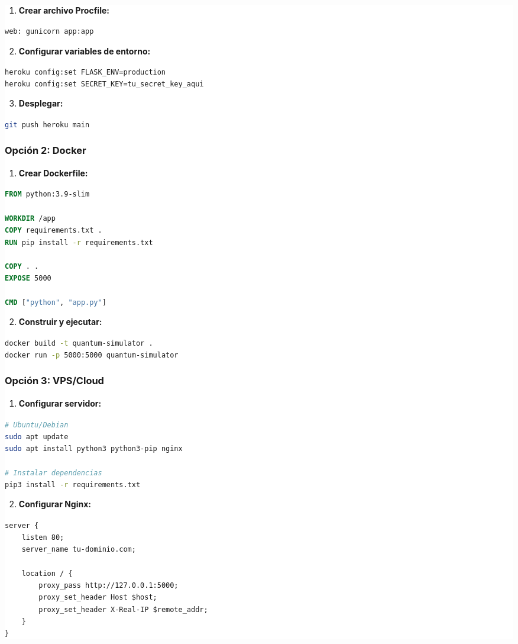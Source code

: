 1. **Crear archivo Procfile:**
```procfile
web: gunicorn app:app
```

2. **Configurar variables de entorno:**
```bash
heroku config:set FLASK_ENV=production
heroku config:set SECRET_KEY=tu_secret_key_aqui
```

3. **Desplegar:**
```bash
git push heroku main
```

### Opción 2: Docker

1. **Crear Dockerfile:**
```dockerfile
FROM python:3.9-slim

WORKDIR /app
COPY requirements.txt .
RUN pip install -r requirements.txt

COPY . .
EXPOSE 5000

CMD ["python", "app.py"]
```

2. **Construir y ejecutar:**
```bash
docker build -t quantum-simulator .
docker run -p 5000:5000 quantum-simulator
```

### Opción 3: VPS/Cloud

1. **Configurar servidor:**
```bash
# Ubuntu/Debian
sudo apt update
sudo apt install python3 python3-pip nginx

# Instalar dependencias
pip3 install -r requirements.txt
```

2. **Configurar Nginx:**
```nginx
server {
    listen 80;
    server_name tu-dominio.com;

    location / {
        proxy_pass http://127.0.0.1:5000;
        proxy_set_header Host $host;
        proxy_set_header X-Real-IP $remote_addr;
    }
}
```
